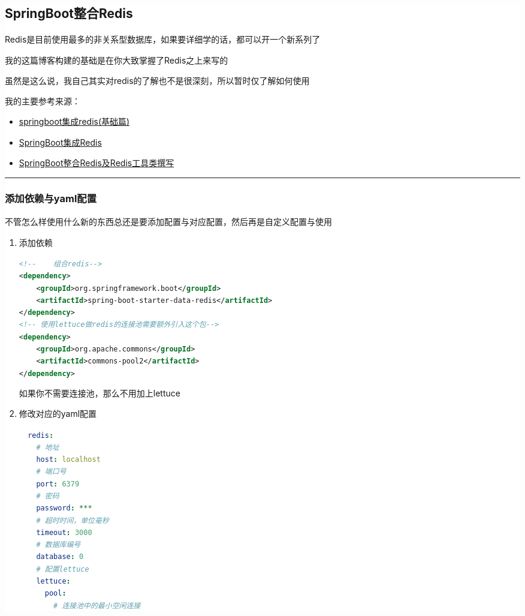 ## SpringBoot整合Redis

Redis是目前使用最多的非关系型数据库，如果要详细学的话，都可以开一个新系列了

我的这篇博客构建的基础是在你大致掌握了Redis之上来写的

虽然是这么说，我自己其实对redis的了解也不是很深刻，所以暂时仅了解如何使用

我的主要参考来源：

- [springboot集成redis(基础篇)](https://zhuanlan.zhihu.com/p/139528556)
- [SpringBoot集成Redis](https://www.cnblogs.com/vchar/p/14591566.html)

- [SpringBoot整合Redis及Redis工具类撰写](https://www.cnblogs.com/zeng1994/p/03303c805731afc9aa9c60dbbd32a323.html)

---

### 添加依赖与yaml配置

不管怎么样使用什么新的东西总还是要添加配置与对应配置，然后再是自定义配置与使用

1. 添加依赖

	```xml
	<!--    组合redis-->
	<dependency>
	    <groupId>org.springframework.boot</groupId>
	    <artifactId>spring-boot-starter-data-redis</artifactId>
	</dependency>
	<!-- 使用lettuce做redis的连接池需要额外引入这个包-->
	<dependency>
	    <groupId>org.apache.commons</groupId>
	    <artifactId>commons-pool2</artifactId>
	</dependency>
	```

	如果你不需要连接池，那么不用加上lettuce

2. 修改对应的yaml配置

	```yaml
	  redis:
	    # 地址
	    host: localhost
	    # 端口号
	    port: 6379
	    # 密码
	    password: ***
	    # 超时时间，单位毫秒
	    timeout: 3000
	    # 数据库编号
	    database: 0
	    # 配置lettuce
	    lettuce:
	      pool:
	        # 连接池中的最小空闲连接